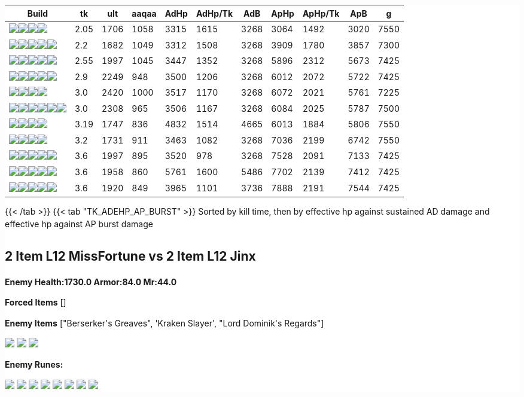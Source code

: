 



 Build |tk|ult|aaqaa|AdHp|AdHp/Tk|AdB|ApHp|ApHp/Tk|ApB|g
-|-|-|-|-|-|-|-|-|-|-
![](/item/3087.png)![](/item/6672.png)![](/item/1055.png)![](/item/3006.png)|2.05|1706|1058|3315|1615|3268|3064|1492|3020|7550
![](/item/3091.png)![](/item/6672.png)![](/item/1001.png)![](/item/1055.png)![](/item/1036.png)|2.2|1682|1049|3312|1508|3268|3909|1780|3857|7300
![](/item/3156.png)![](/item/6672.png)![](/item/1001.png)![](/item/1055.png)![](/item/1037.png)|2.55|1997|1045|3447|1352|3268|5896|2312|5673|7425
![](/item/3156.png)![](/item/6696.png)![](/item/1001.png)![](/item/1055.png)![](/item/1037.png)|2.9|2249|948|3500|1206|3268|6012|2072|5722|7425
![](/item/3142.png)![](/item/3156.png)![](/item/1055.png)![](/item/1037.png)|3.0|2420|1000|3517|1170|3268|6072|2021|5761|7225
![](/item/3156.png)![](/item/3179.png)![](/item/1001.png)![](/item/1055.png)![](/item/1038.png)![](/item/1036.png)|3.0|2308|965|3506|1167|3268|6084|2025|5787|7500
![](/item/6673.png)![](/item/3139.png)![](/item/1055.png)![](/item/3006.png)|3.19|1747|836|4832|1514|4665|6013|1884|5806|7550
![](/item/3091.png)![](/item/3156.png)![](/item/1055.png)![](/item/3006.png)|3.2|1731|911|3463|1082|3268|7036|2199|6742|7550
![](/item/3156.png)![](/item/3139.png)![](/item/1001.png)![](/item/1055.png)![](/item/1037.png)|3.6|1997|895|3520|978|3268|7528|2091|7133|7425
![](/item/3156.png)![](/item/3026.png)![](/item/1001.png)![](/item/1055.png)![](/item/1037.png)|3.6|1958|860|5761|1600|5486|7702|2139|7412|7425
![](/item/3156.png)![](/item/6035.png)![](/item/1001.png)![](/item/1055.png)![](/item/1037.png)|3.6|1920|849|3965|1101|3736|7888|2191|7544|7425
{{< /tab >}}
{{< tab "TK_ADEHP_AP_BURST" >}}
Sorted by kill time, then by effective hp against sustained AD damage and effective hp against AP burst damage
## 2 Item L12 MissFortune vs 2 Item L12 Jinx

**Enemy Health:1730.0 Armor:84.0 Mr:44.0**


**Forced Items** []








**Enemy Items** ["Berserker's Greaves", 'Kraken Slayer', "Lord Dominik's Regards"]





![](/item/3006.png)
![](/item/6672.png)
![](/item/3036.png)



**Enemy Runes:**





![](/Styles/Precision/LethalTempo/LethalTempo.png)
![](/Styles/Precision/Triumph.png)
![](/Styles/Precision/LegendBloodline/LegendBloodline.png)
![](/Styles/Precision/CutDown/CutDown.png)
![](/Styles/Sorcery/AbsoluteFocus/AbsoluteFocus.png)
![](/Styles/Sorcery/GatheringStorm/GatheringStorm.png)
![](/StatMods/StatModsAttackSpeedIcon.png)
![](/StatMods/StatModsAdaptiveForceIcon.png)